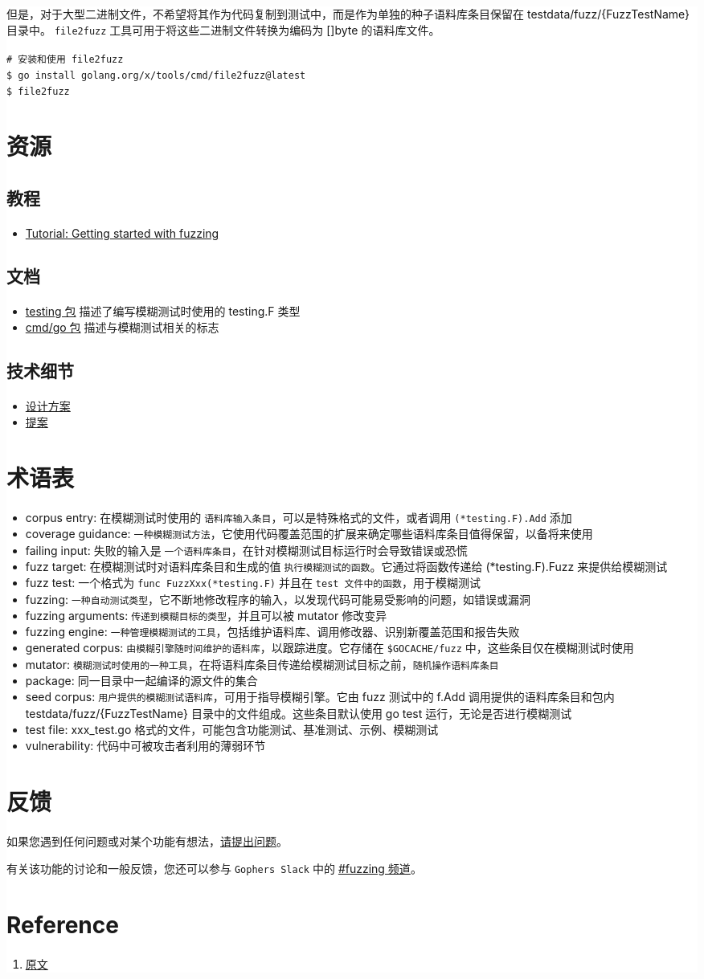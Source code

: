 但是，对于大型二进制文件，不希望将其作为代码复制到测试中，而是作为单独的种子语料库条目保留在 testdata/fuzz/{FuzzTestName} 目录中。
`file2fuzz` 工具可用于将这些二进制文件转换为编码为 []byte 的语料库文件。

```shell
# 安装和使用 file2fuzz
$ go install golang.org/x/tools/cmd/file2fuzz@latest
$ file2fuzz
```

# 资源

## 教程

- [Tutorial: Getting started with fuzzing](https://go.dev/doc/tutorial/fuzz)

## 文档

- [testing 包](https://pkg.go.dev//testing#hdr-Fuzzing) 描述了编写模糊测试时使用的 testing.F 类型
- [cmd/go 包](https://pkg.go.dev/cmd/go) 描述与模糊测试相关的标志

## 技术细节

- [设计方案](https://golang.org/s/draft-fuzzing-design)
- [提案](https://golang.org/issue/44551)

# 术语表

- corpus entry: 在模糊测试时使用的 `语料库输入条目`，可以是特殊格式的文件，或者调用 `(*testing.F).Add` 添加
- coverage guidance: `一种模糊测试方法`，它使用代码覆盖范围的扩展来确定哪些语料库条目值得保留，以备将来使用
- failing input: 失败的输入是 `一个语料库条目`，在针对模糊测试目标运行时会导致错误或恐慌
- fuzz target: 在模糊测试时对语料库条目和生成的值 `执行模糊测试的函数`。它通过将函数传递给 (*testing.F).Fuzz 来提供给模糊测试
- fuzz test: 一个格式为 `func FuzzXxx(*testing.F)` 并且在 `test 文件中的函数`，用于模糊测试
- fuzzing: `一种自动测试类型`，它不断地修改程序的输入，以发现代码可能易受影响的问题，如错误或漏洞
- fuzzing arguments: `传递到模糊目标的类型`，并且可以被 mutator 修改变异
- fuzzing engine: `一种管理模糊测试的工具`，包括维护语料库、调用修改器、识别新覆盖范围和报告失败
- generated corpus: `由模糊引擎随时间维护的语料库`，以跟踪进度。它存储在 `$GOCACHE/fuzz` 中，这些条目仅在模糊测试时使用
- mutator: `模糊测试时使用的一种工具`，在将语料库条目传递给模糊测试目标之前，`随机操作语料库条目`
- package: 同一目录中一起编译的源文件的集合
- seed corpus: `用户提供的模糊测试语料库`，可用于指导模糊引擎。它由 fuzz 测试中的 f.Add 调用提供的语料库条目和包内
  testdata/fuzz/{FuzzTestName} 目录中的文件组成。这些条目默认使用 go test 运行，无论是否进行模糊测试
- test file: xxx_test.go 格式的文件，可能包含功能测试、基准测试、示例、模糊测试
- vulnerability: 代码中可被攻击者利用的薄弱环节

# 反馈

如果您遇到任何问题或对某个功能有想法，[请提出问题](https://github.com/golang/go/issues/new?&labels=fuzz)。

有关该功能的讨论和一般反馈，您还可以参与 `Gophers Slack` 中的 [#fuzzing 频道](https://gophers.slack.com/archives/CH5KV1AKE)。

# Reference

1. [原文](https://go.dev/security/fuzz/)